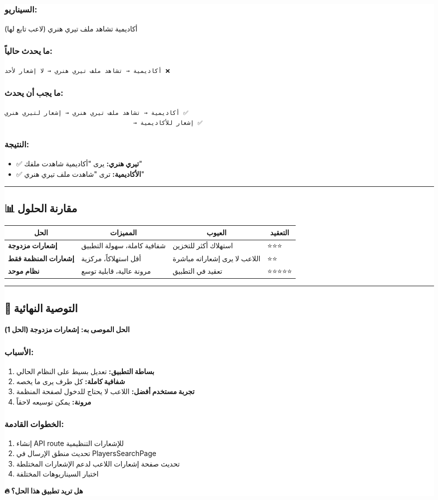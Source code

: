 ### **السيناريو:**
أكاديمية تشاهد ملف تيري هنري (لاعب تابع لها)

### **ما يحدث حالياً:**
```
أكاديمية → تشاهد ملف تيري هنري → لا إشعار لأحد ❌
```

### **ما يجب أن يحدث:**
```
أكاديمية → تشاهد ملف تيري هنري → إشعار لتيري هنري ✅
                                    → إشعار للأكاديمية ✅
```

### **النتيجة:**
- ✅ **تيري هنري:** يرى "أكاديمية شاهدت ملفك"
- ✅ **الأكاديمية:** ترى "شاهدت ملف تيري هنري"

---

## 📊 مقارنة الحلول

| الحل | المميزات | العيوب | التعقيد |
|------|----------|--------|---------|
| **إشعارات مزدوجة** | شفافية كاملة، سهولة التطبيق | استهلاك أكثر للتخزين | ⭐⭐⭐ |
| **إشعارات المنظمة فقط** | أقل استهلاكاً، مركزية | اللاعب لا يرى إشعاراته مباشرة | ⭐⭐ |
| **نظام موحد** | مرونة عالية، قابلية توسع | تعقيد في التطبيق | ⭐⭐⭐⭐⭐ |

---

## 🎯 التوصية النهائية

**الحل الموصى به:** **إشعارات مزدوجة (الحل 1)**

### **الأسباب:**
1. **بساطة التطبيق:** تعديل بسيط على النظام الحالي
2. **شفافية كاملة:** كل طرف يرى ما يخصه
3. **تجربة مستخدم أفضل:** اللاعب لا يحتاج للدخول لصفحة المنظمة
4. **مرونة:** يمكن توسيعه لاحقاً

### **الخطوات القادمة:**
1. إنشاء API route للإشعارات التنظيمية
2. تحديث منطق الإرسال في PlayersSearchPage
3. تحديث صفحة إشعارات اللاعب لدعم الإشعارات المختلطة
4. اختبار السيناريوهات المختلفة

**🔥 هل تريد تطبيق هذا الحل؟** 
